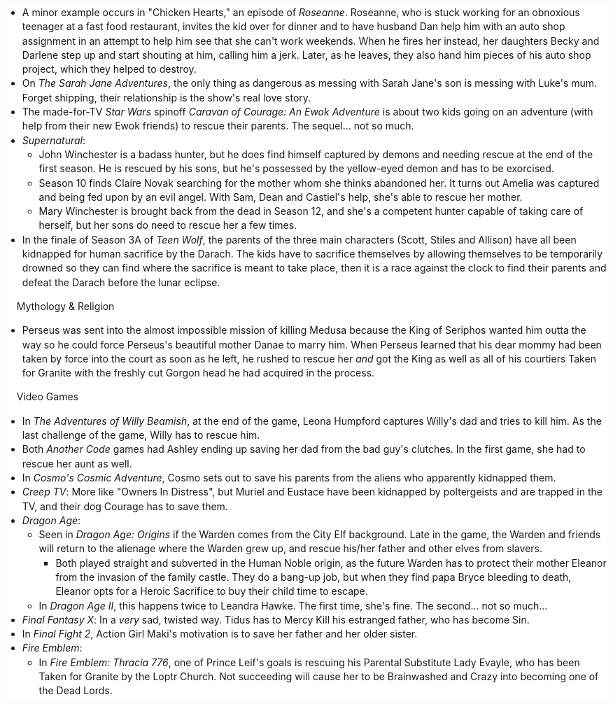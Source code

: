 -   A minor example occurs in "Chicken Hearts," an episode of _Roseanne_. Roseanne, who is stuck working for an obnoxious teenager at a fast food restaurant, invites the kid over for dinner and to have husband Dan help him with an auto shop assignment in an attempt to help him see that she can't work weekends. When he fires her instead, her daughters Becky and Darlene step up and start shouting at him, calling him a jerk. Later, as he leaves, they also hand him pieces of his auto shop project, which they helped to destroy.
-   On _The Sarah Jane Adventures_, the only thing as dangerous as messing with Sarah Jane's son is messing with Luke's mum. Forget shipping, their relationship is the show's real love story.
-   The made-for-TV _Star Wars_ spinoff _Caravan of Courage: An Ewok Adventure_ is about two kids going on an adventure (with help from their new Ewok friends) to rescue their parents. The sequel... not so much.
-   _Supernatural_:
    -   John Winchester is a badass hunter, but he does find himself captured by demons and needing rescue at the end of the first season. He is rescued by his sons, but he's possessed by the yellow-eyed demon and has to be exorcised.
    -   Season 10 finds Claire Novak searching for the mother whom she thinks abandoned her. It turns out Amelia was captured and being fed upon by an evil angel. With Sam, Dean and Castiel's help, she's able to rescue her mother.
    -   Mary Winchester is brought back from the dead in Season 12, and she's a competent hunter capable of taking care of herself, but her sons do need to rescue her a few times.
-   In the finale of Season 3A of _Teen Wolf_, the parents of the three main characters (Scott, Stiles and Allison) have all been kidnapped for human sacrifice by the Darach. The kids have to sacrifice themselves by allowing themselves to be temporarily drowned so they can find where the sacrifice is meant to take place, then it is a race against the clock to find their parents and defeat the Darach before the lunar eclipse.

    Mythology & Religion 

-   Perseus was sent into the almost impossible mission of killing Medusa because the King of Seriphos wanted him outta the way so he could force Perseus's beautiful mother Danae to marry him. When Perseus learned that his dear mommy had been taken by force into the court as soon as he left, he rushed to rescue her _and_ got the King as well as all of his courtiers Taken for Granite with the freshly cut Gorgon head he had acquired in the process.

    Video Games 

-   In _The Adventures of Willy Beamish_, at the end of the game, Leona Humpford captures Willy's dad and tries to kill him. As the last challenge of the game, Willy has to rescue him.
-   Both _Another Code_ games had Ashley ending up saving her dad from the bad guy's clutches. In the first game, she had to rescue her aunt as well.
-   In _Cosmo's Cosmic Adventure_, Cosmo sets out to save his parents from the aliens who apparently kidnapped them.
-   _Creep TV_: More like "Owners In Distress", but Muriel and Eustace have been kidnapped by poltergeists and are trapped in the TV, and their dog Courage has to save them.
-   _Dragon Age_:
    -   Seen in _Dragon Age: Origins_ if the Warden comes from the City Elf background. Late in the game, the Warden and friends will return to the alienage where the Warden grew up, and rescue his/her father and other elves from slavers.
        -   Both played straight and subverted in the Human Noble origin, as the future Warden has to protect their mother Eleanor from the invasion of the family castle. They do a bang-up job, but when they find papa Bryce bleeding to death, Eleanor opts for a Heroic Sacrifice to buy their child time to escape.
    -   In _Dragon Age II_, this happens twice to Leandra Hawke. The first time, she's fine. The second... not so much...
-   _Final Fantasy X_: In a _very_ sad, twisted way. Tidus has to Mercy Kill his estranged father, who has become Sin.
-   In _Final Fight 2_, Action Girl Maki's motivation is to save her father and her older sister.
-   _Fire Emblem_:
    -   In _Fire Emblem: Thracia 776_, one of Prince Leif's goals is rescuing his Parental Substitute Lady Evayle, who has been Taken for Granite by the Loptr Church. Not succeeding will cause her to be Brainwashed and Crazy into becoming one of the Dead Lords.
